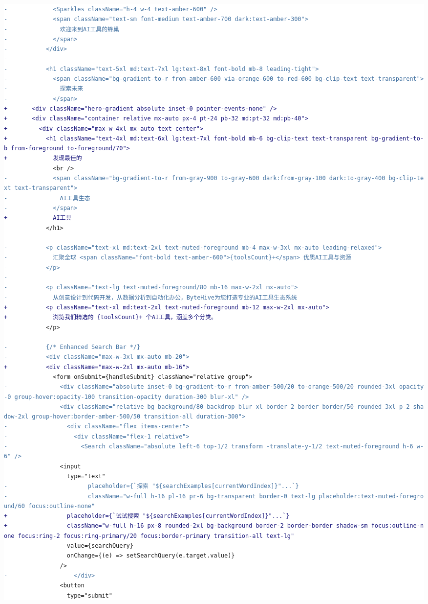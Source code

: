 ```diff
-             <Sparkles className="h-4 w-4 text-amber-600" />
-             <span className="text-sm font-medium text-amber-700 dark:text-amber-300">
-               欢迎来到AI工具的蜂巢
-             </span>
-           </div>
-           
-           <h1 className="text-5xl md:text-7xl lg:text-8xl font-bold mb-8 leading-tight">
-             <span className="bg-gradient-to-r from-amber-600 via-orange-600 to-red-600 bg-clip-text text-transparent">
-               探索未来
-             </span>
+       <div className="hero-gradient absolute inset-0 pointer-events-none" />
+       <div className="container relative mx-auto px-4 pt-24 pb-32 md:pt-32 md:pb-40">
+         <div className="max-w-4xl mx-auto text-center">
+           <h1 className="text-4xl md:text-6xl lg:text-7xl font-bold mb-6 bg-clip-text text-transparent bg-gradient-to-b from-foreground to-foreground/70">
+             发现最佳的
              <br />
-             <span className="bg-gradient-to-r from-gray-900 to-gray-600 dark:from-gray-100 dark:to-gray-400 bg-clip-text text-transparent">
-               AI工具生态
-             </span>
+             AI工具
            </h1>
            
-           <p className="text-xl md:text-2xl text-muted-foreground mb-4 max-w-3xl mx-auto leading-relaxed">
-             汇聚全球 <span className="font-bold text-amber-600">{toolsCount}+</span> 优质AI工具与资源
-           </p>
-           
-           <p className="text-lg text-muted-foreground/80 mb-16 max-w-2xl mx-auto">
-             从创意设计到代码开发，从数据分析到自动化办公，ByteHive为您打造专业的AI工具生态系统
+           <p className="text-xl md:text-2xl text-muted-foreground mb-12 max-w-2xl mx-auto">
+             浏览我们精选的 {toolsCount}+ 个AI工具，涵盖多个分类。
            </p>
            
-           {/* Enhanced Search Bar */}
-           <div className="max-w-3xl mx-auto mb-20">
+           <div className="max-w-2xl mx-auto mb-16">
              <form onSubmit={handleSubmit} className="relative group">
-               <div className="absolute inset-0 bg-gradient-to-r from-amber-500/20 to-orange-500/20 rounded-3xl opacity-0 group-hover:opacity-100 transition-opacity duration-300 blur-xl" />
-               <div className="relative bg-background/80 backdrop-blur-xl border-2 border-border/50 rounded-3xl p-2 shadow-2xl group-hover:border-amber-500/50 transition-all duration-300">
-                 <div className="flex items-center">
-                   <div className="flex-1 relative">
-                     <Search className="absolute left-6 top-1/2 transform -translate-y-1/2 text-muted-foreground h-6 w-6" />
                <input
                  type="text"
-                       placeholder={`探索 "${searchExamples[currentWordIndex]}"...`}
-                       className="w-full h-16 pl-16 pr-6 bg-transparent border-0 text-lg placeholder:text-muted-foreground/60 focus:outline-none"
+                 placeholder={`试试搜索 "${searchExamples[currentWordIndex]}"...`}
+                 className="w-full h-16 px-8 rounded-2xl bg-background border-2 border-border shadow-sm focus:outline-none focus:ring-2 focus:ring-primary/20 focus:border-primary transition-all text-lg"
                  value={searchQuery}
                  onChange={(e) => setSearchQuery(e.target.value)}
                />
-                   </div>
                <button
                  type="submit"
```
